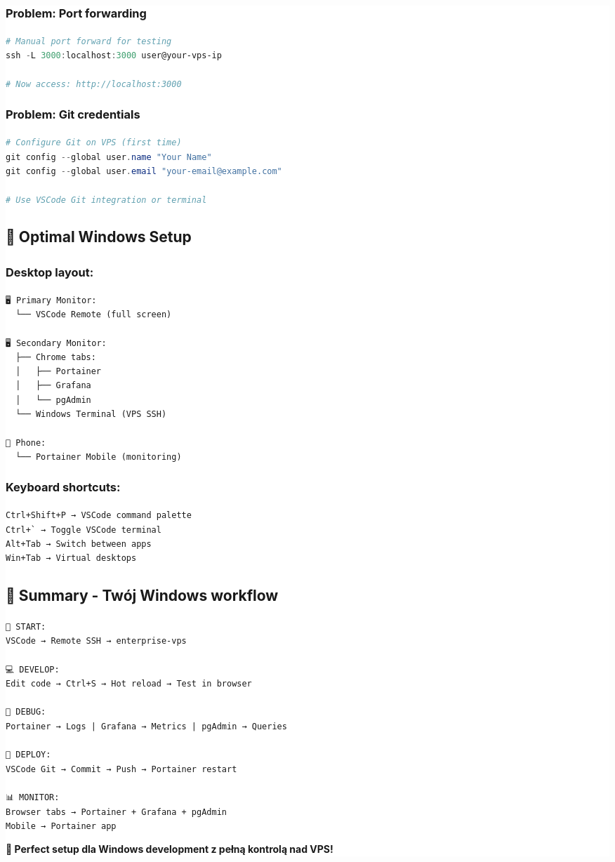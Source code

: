 ### **Problem: Port forwarding**
```powershell
# Manual port forward for testing
ssh -L 3000:localhost:3000 user@your-vps-ip

# Now access: http://localhost:3000
```

### **Problem: Git credentials**
```powershell
# Configure Git on VPS (first time)
git config --global user.name "Your Name"
git config --global user.email "your-email@example.com"

# Use VSCode Git integration or terminal
```

## 🎯 **Optimal Windows Setup**

### **Desktop layout:**
```
🖥️ Primary Monitor:
  └── VSCode Remote (full screen)

🖥️ Secondary Monitor:  
  ├── Chrome tabs:
  │   ├── Portainer
  │   ├── Grafana  
  │   └── pgAdmin
  └── Windows Terminal (VPS SSH)

📱 Phone:
  └── Portainer Mobile (monitoring)
```

### **Keyboard shortcuts:**
```
Ctrl+Shift+P → VSCode command palette
Ctrl+` → Toggle VSCode terminal
Alt+Tab → Switch between apps
Win+Tab → Virtual desktops
```

## 🎉 **Summary - Twój Windows workflow**

```
🌅 START:
VSCode → Remote SSH → enterprise-vps

💻 DEVELOP:  
Edit code → Ctrl+S → Hot reload → Test in browser

🐛 DEBUG:
Portainer → Logs | Grafana → Metrics | pgAdmin → Queries

🚀 DEPLOY:
VSCode Git → Commit → Push → Portainer restart

📊 MONITOR:
Browser tabs → Portainer + Grafana + pgAdmin
Mobile → Portainer app
```

**🎯 Perfect setup dla Windows development z pełną kontrolą nad VPS!**